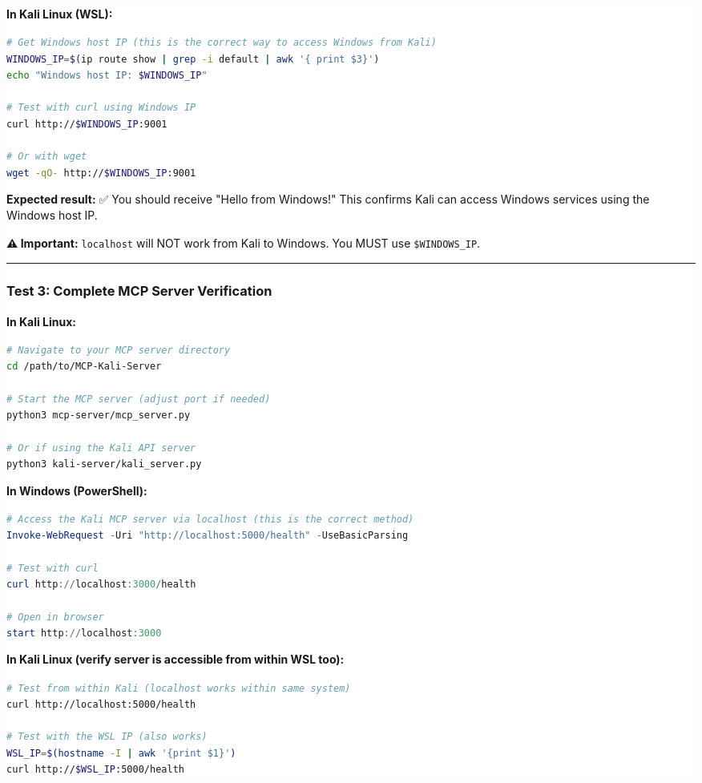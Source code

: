 **In Kali Linux (WSL):**

```bash
# Get Windows host IP (this is the correct way to access Windows from Kali)
WINDOWS_IP=$(ip route show | grep -i default | awk '{ print $3}')
echo "Windows host IP: $WINDOWS_IP"

# Test with curl using Windows IP
curl http://$WINDOWS_IP:9001

# Or with wget
wget -qO- http://$WINDOWS_IP:9001
```

**Expected result:** ✅ You should receive "Hello from Windows!" This confirms Kali can access Windows services using the Windows host IP.

**⚠️ Important:** `localhost` will NOT work from Kali to Windows. You MUST use `$WINDOWS_IP`.

---

### Test 3: Complete MCP Server Verification

**In Kali Linux:**

```bash
# Navigate to your MCP server directory
cd /path/to/MCP-Kali-Server

# Start the MCP server (adjust port if needed)
python3 mcp-server/mcp_server.py

# Or if using the Kali API server
python3 kali-server/kali_server.py
```

**In Windows (PowerShell):**

```powershell
# Access the Kali MCP server via localhost (this is the correct method)
Invoke-WebRequest -Uri "http://localhost:5000/health" -UseBasicParsing

# Test with curl
curl http://localhost:3000/health

# Open in browser
start http://localhost:3000
```

**In Kali Linux (verify server is accessible from within WSL too):**

```bash
# Test from within Kali (localhost works within same system)
curl http://localhost:5000/health

# Test with the WSL IP (also works)
WSL_IP=$(hostname -I | awk '{print $1}')
curl http://$WSL_IP:5000/health
```
